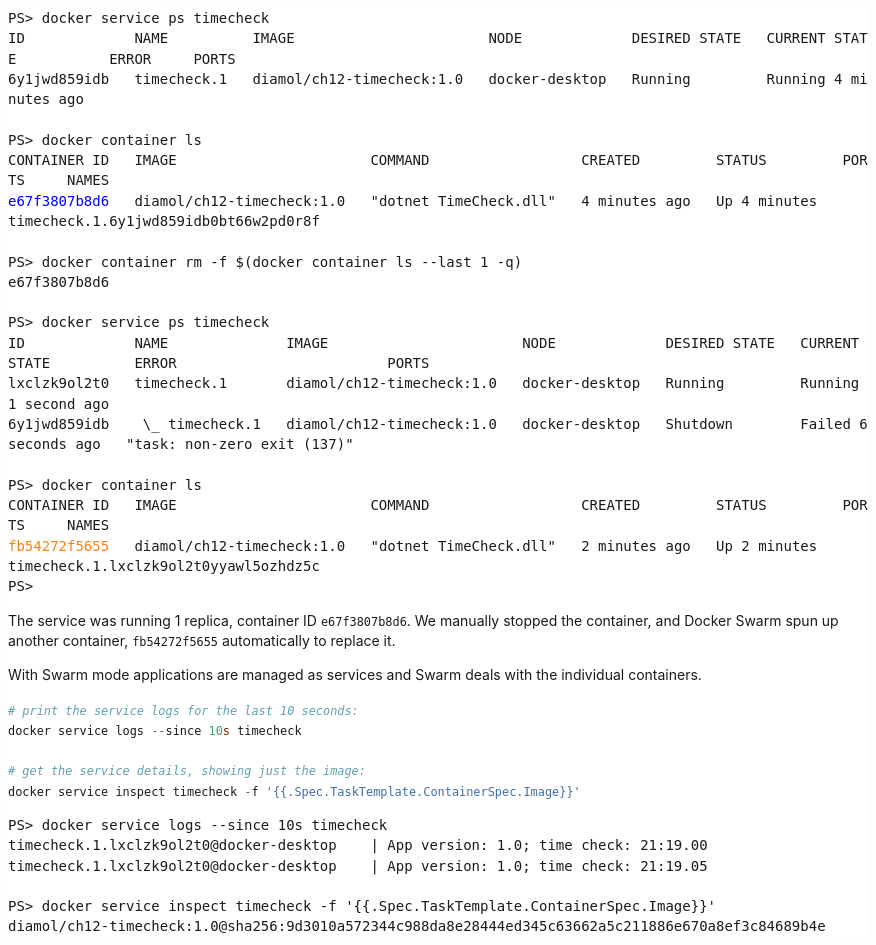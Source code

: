 ```powershell
```
<pre>
PS> docker service ps timecheck
ID             NAME          IMAGE                       NODE             DESIRED STATE   CURRENT STATE           ERROR     PORTS
6y1jwd859idb   timecheck.1   diamol/ch12-timecheck:1.0   docker-desktop   Running         Running 4 minutes ago

PS> docker container ls
CONTAINER ID   IMAGE                       COMMAND                  CREATED         STATUS         PORTS     NAMES
<span style="color: blue">e67f3807b8d6</span>   diamol/ch12-timecheck:1.0   "dotnet TimeCheck.dll"   4 minutes ago   Up 4 minutes             timecheck.1.6y1jwd859idb0bt66w2pd0r8f

PS> docker container rm -f $(docker container ls --last 1 -q)
e67f3807b8d6

PS> docker service ps timecheck
ID             NAME              IMAGE                       NODE             DESIRED STATE   CURRENT STATE          ERROR                         PORTS
lxclzk9ol2t0   timecheck.1       diamol/ch12-timecheck:1.0   docker-desktop   Running         Running 1 second ago
6y1jwd859idb    \_ timecheck.1   diamol/ch12-timecheck:1.0   docker-desktop   Shutdown        Failed 6 seconds ago   "task: non-zero exit (137)"

PS> docker container ls
CONTAINER ID   IMAGE                       COMMAND                  CREATED         STATUS         PORTS     NAMES
<span style="color: #f88017">fb54272f5655</span>   diamol/ch12-timecheck:1.0   "dotnet TimeCheck.dll"   2 minutes ago   Up 2 minutes             timecheck.1.lxclzk9ol2t0yyawl5ozhdz5c
PS>
</pre>

The service was running 1 replica, container ID `e67f3807b8d6`.  We manually stopped the container, and Docker Swarm spun up another container, `fb54272f5655` automatically to replace it.

With Swarm mode applications are managed as services and Swarm deals with the individual containers.
```powershell
# print the service logs for the last 10 seconds:
docker service logs --since 10s timecheck

# get the service details, showing just the image:
docker service inspect timecheck -f '{{.Spec.TaskTemplate.ContainerSpec.Image}}'
```
<pre>
PS> docker service logs --since 10s timecheck
timecheck.1.lxclzk9ol2t0@docker-desktop    | App version: 1.0; time check: 21:19.00
timecheck.1.lxclzk9ol2t0@docker-desktop    | App version: 1.0; time check: 21:19.05

PS> docker service inspect timecheck -f '{{.Spec.TaskTemplate.ContainerSpec.Image}}'
diamol/ch12-timecheck:1.0@sha256:9d3010a572344c988da8e28444ed345c63662a5c211886e670a8ef3c84689b4e
</pre>
